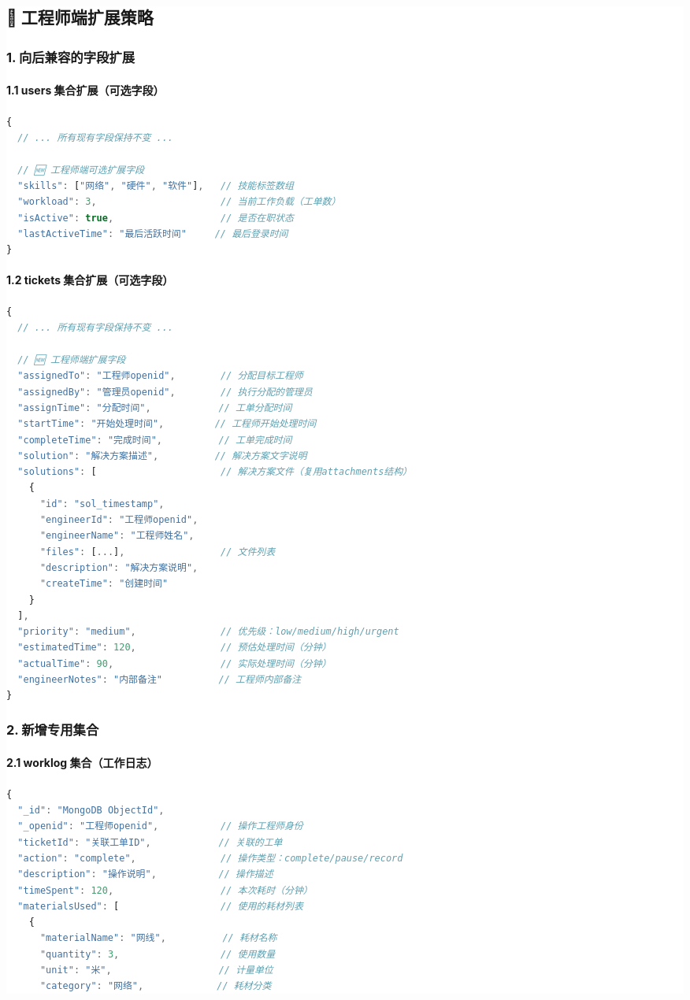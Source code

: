
## 🔄 工程师端扩展策略

### 1. 向后兼容的字段扩展

#### 1.1 users 集合扩展（可选字段）
```javascript
{
  // ... 所有现有字段保持不变 ...
  
  // 🆕 工程师端可选扩展字段
  "skills": ["网络", "硬件", "软件"],   // 技能标签数组
  "workload": 3,                      // 当前工作负载（工单数）
  "isActive": true,                   // 是否在职状态
  "lastActiveTime": "最后活跃时间"     // 最后登录时间
}
```

#### 1.2 tickets 集合扩展（可选字段）
```javascript
{
  // ... 所有现有字段保持不变 ...
  
  // 🆕 工程师端扩展字段
  "assignedTo": "工程师openid",        // 分配目标工程师
  "assignedBy": "管理员openid",        // 执行分配的管理员
  "assignTime": "分配时间",            // 工单分配时间
  "startTime": "开始处理时间",         // 工程师开始处理时间
  "completeTime": "完成时间",          // 工单完成时间
  "solution": "解决方案描述",          // 解决方案文字说明
  "solutions": [                      // 解决方案文件（复用attachments结构）
    {
      "id": "sol_timestamp",
      "engineerId": "工程师openid",
      "engineerName": "工程师姓名",
      "files": [...],                 // 文件列表
      "description": "解决方案说明",
      "createTime": "创建时间"
    }
  ],
  "priority": "medium",               // 优先级：low/medium/high/urgent
  "estimatedTime": 120,               // 预估处理时间（分钟）
  "actualTime": 90,                   // 实际处理时间（分钟）
  "engineerNotes": "内部备注"          // 工程师内部备注
}
```

### 2. 新增专用集合

#### 2.1 worklog 集合（工作日志）
```javascript
{
  "_id": "MongoDB ObjectId",
  "_openid": "工程师openid",           // 操作工程师身份
  "ticketId": "关联工单ID",            // 关联的工单
  "action": "complete",               // 操作类型：complete/pause/record
  "description": "操作说明",           // 操作描述
  "timeSpent": 120,                   // 本次耗时（分钟）
  "materialsUsed": [                  // 使用的耗材列表
    {
      "materialName": "网线",          // 耗材名称
      "quantity": 3,                  // 使用数量
      "unit": "米",                   // 计量单位
      "category": "网络",             // 耗材分类
```